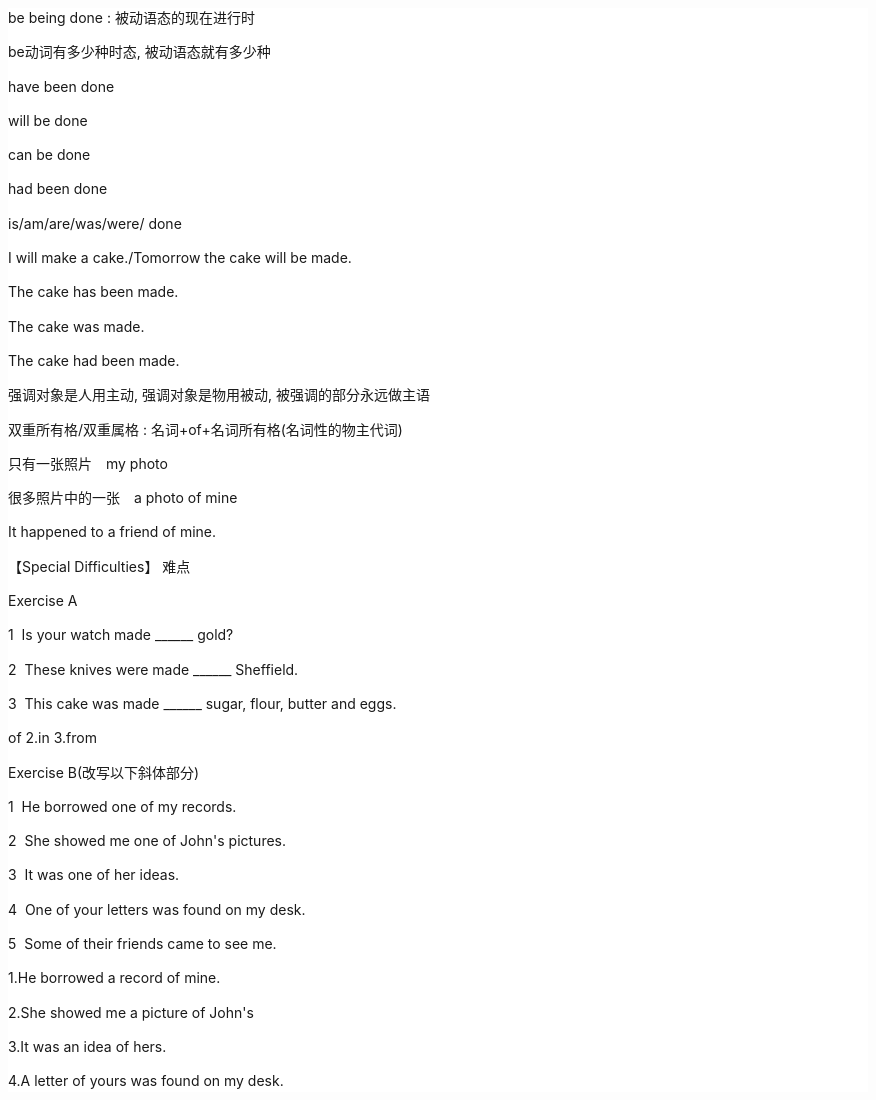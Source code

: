 be being done : 被动语态的现在进行时

be动词有多少种时态, 被动语态就有多少种

have been done

will be done

can be done

had been done

is/am/are/was/were/ done

I will make a cake./Tomorrow the cake will be made.

The cake has been made.

The cake was made.

The cake had been made.

强调对象是人用主动, 强调对象是物用被动, 被强调的部分永远做主语

双重所有格/双重属格 : 名词+of+名词所有格(名词性的物主代词)

只有一张照片　my photo

很多照片中的一张　a photo of mine

It happened to a friend of mine.

【Special Difficulties】 难点

Exercise A

1  Is your watch made \_\_\_\_\_\_ gold?

2  These knives were made \_\_\_\_\_\_ Sheffield.

3  This cake was made \_\_\_\_\_\_ sugar, flour, butter and eggs.

of  2.in  3.from

Exercise B(改写以下斜体部分)

1  He borrowed one of my records.

2  She showed me one of John's pictures.

3  It was one of her ideas.

4  One of your letters was found on my desk.

5  Some of their friends came to see me.



1\.He borrowed a record of mine.

2\.She showed me a picture of John's

3\.It was an idea of hers.

4\.A letter of yours was found on my desk.
